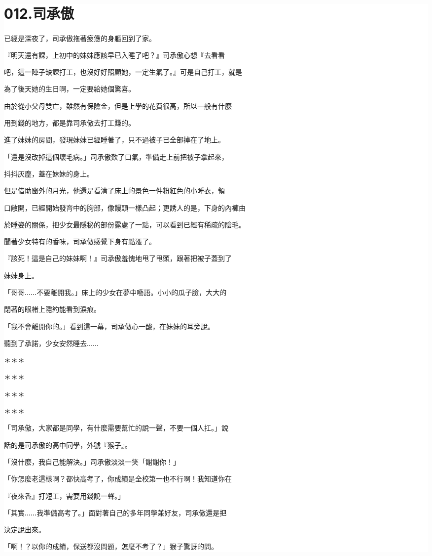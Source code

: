 # 012.司承傲


已經是深夜了，司承傲拖著疲憊的身軀回到了家。

『明天還有課，上初中的妹妹應該早已入睡了吧？』司承傲心想『去看看

吧，這一陣子缺課打工，也沒好好照顧她，一定生氣了。』可是自己打工，就是

為了後天她的生日啊，一定要給她個驚喜。

由於從小父母雙亡，雖然有保險金，但是上學的花費很高，所以一般有什麼

用到錢的地方，都是靠司承傲去打工賺的。

進了妹妹的房間，發現妹妹已經睡著了，只不過被子已全部掉在了地上。

「還是沒改掉這個壞毛病。」司承傲歎了口氣，準備走上前把被子拿起來，

抖抖灰塵，蓋在妹妹的身上。

但是借助窗外的月光，他還是看清了床上的景色一件粉紅色的小睡衣，領

口敞開，已經開始發育中的胸部，像饅頭一樣凸起；更誘人的是，下身的內褲由

於睡姿的關係，把少女最隱秘的部份露處了一點，可以看到已經有稀疏的陰毛。

聞著少女特有的香味，司承傲感覺下身有點漲了。

『該死！這是自己的妹妹啊！』司承傲羞愧地甩了甩頭，跟著把被子蓋到了

妹妹身上。

「哥哥……不要離開我。」床上的少女在夢中囈語。小小的瓜子臉，大大的

閉著的眼楮上隱約能看到淚痕。

「我不會離開你的。」看到這一幕，司承傲心一酸，在妹妹的耳旁說。

聽到了承諾，少女安然睡去……

＊＊＊

＊＊＊

＊＊＊

＊＊＊

「司承傲，大家都是同學，有什麼需要幫忙的說一聲，不要一個人扛。」說

話的是司承傲的高中同學，外號『猴子』。

「沒什麼，我自己能解決。」司承傲淡淡一笑「謝謝你！」

「你怎麼老這樣啊？都快高考了，你成績是全校第一也不行啊！我知道你在

『夜來香』打短工，需要用錢說一聲。」

「其實……我準備高考了。」面對著自己的多年同學兼好友，司承傲還是把

決定說出來。

「啊！？以你的成績，保送都沒問題，怎麼不考了？」猴子驚訝的問。
